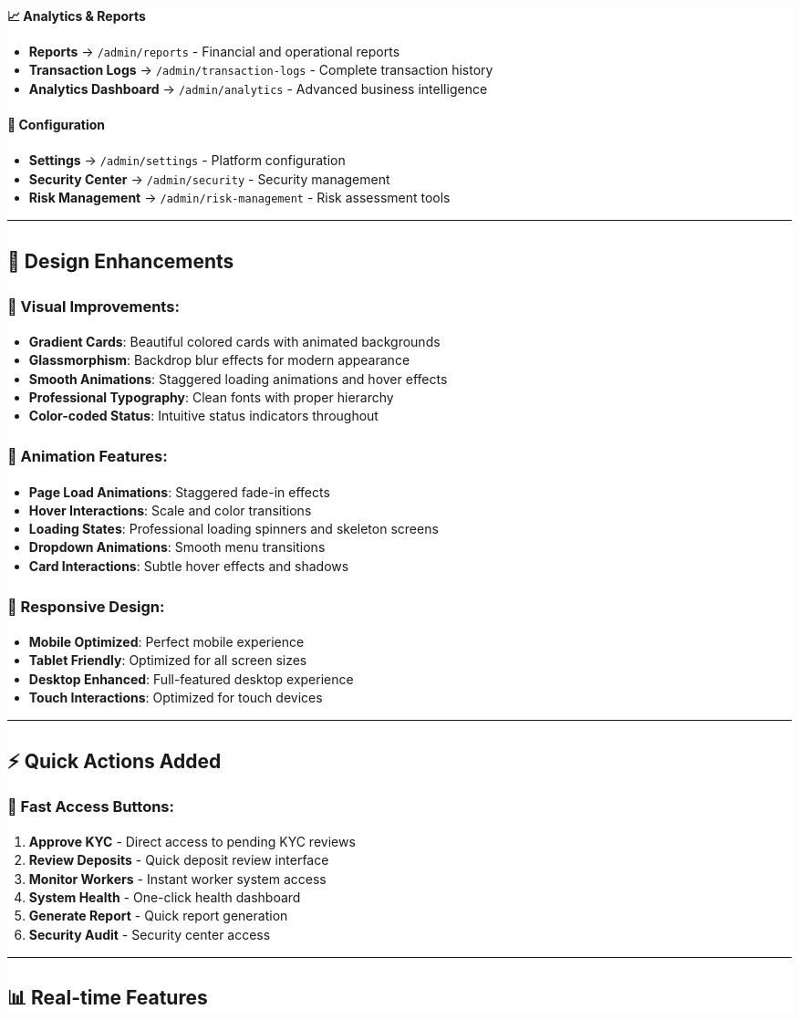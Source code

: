 #### **📈 Analytics & Reports**
- **Reports** → `/admin/reports` - Financial and operational reports
- **Transaction Logs** → `/admin/transaction-logs` - Complete transaction history
- **Analytics Dashboard** → `/admin/analytics` - Advanced business intelligence

#### **🔧 Configuration**
- **Settings** → `/admin/settings` - Platform configuration
- **Security Center** → `/admin/security` - Security management
- **Risk Management** → `/admin/risk-management` - Risk assessment tools

---

## 🎨 **Design Enhancements**

### **🌈 Visual Improvements:**
- **Gradient Cards**: Beautiful colored cards with animated backgrounds
- **Glassmorphism**: Backdrop blur effects for modern appearance
- **Smooth Animations**: Staggered loading animations and hover effects
- **Professional Typography**: Clean fonts with proper hierarchy
- **Color-coded Status**: Intuitive status indicators throughout

### **🔄 Animation Features:**
- **Page Load Animations**: Staggered fade-in effects
- **Hover Interactions**: Scale and color transitions
- **Loading States**: Professional loading spinners and skeleton screens
- **Dropdown Animations**: Smooth menu transitions
- **Card Interactions**: Subtle hover effects and shadows

### **📱 Responsive Design:**
- **Mobile Optimized**: Perfect mobile experience
- **Tablet Friendly**: Optimized for all screen sizes
- **Desktop Enhanced**: Full-featured desktop experience
- **Touch Interactions**: Optimized for touch devices

---

## ⚡ **Quick Actions Added**

### **🚀 Fast Access Buttons:**
1. **Approve KYC** - Direct access to pending KYC reviews
2. **Review Deposits** - Quick deposit review interface
3. **Monitor Workers** - Instant worker system access
4. **System Health** - One-click health dashboard
5. **Generate Report** - Quick report generation
6. **Security Audit** - Security center access

---

## 📊 **Real-time Features**
